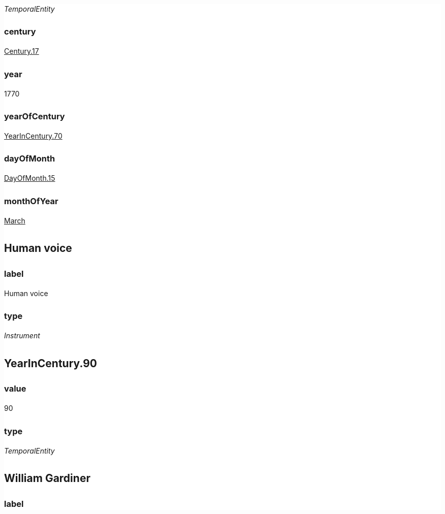 
*TemporalEntity*

### century


[Century.17](#Century.17)

### year


1770

### yearOfCentury


[YearInCentury.70](#YearInCentury.70)

### dayOfMonth


[DayOfMonth.15](#DayOfMonth.15)

### monthOfYear


[March](#March)

## Human voice

### label


Human voice

### type


*Instrument*

## YearInCentury.90

### value


90

### type


*TemporalEntity*

## William  Gardiner

### label
